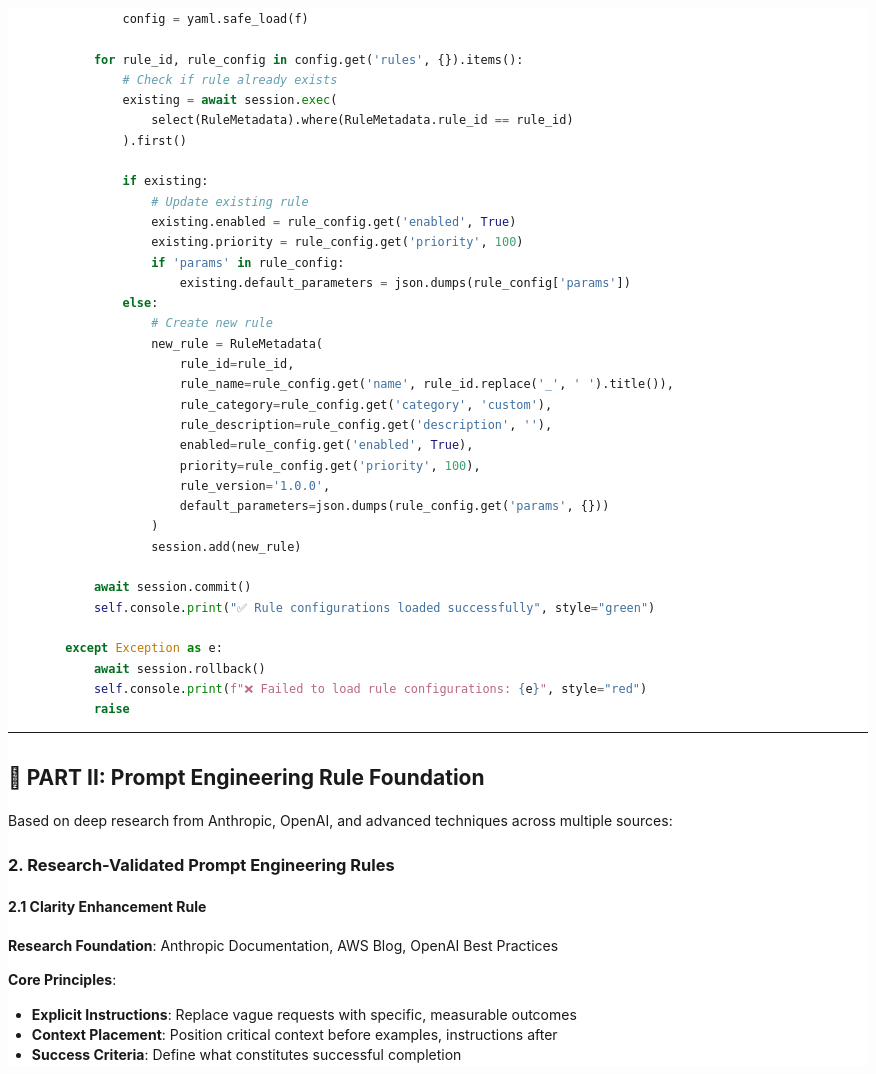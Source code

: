 ```python
                config = yaml.safe_load(f)
            
            for rule_id, rule_config in config.get('rules', {}).items():
                # Check if rule already exists
                existing = await session.exec(
                    select(RuleMetadata).where(RuleMetadata.rule_id == rule_id)
                ).first()
                
                if existing:
                    # Update existing rule
                    existing.enabled = rule_config.get('enabled', True)
                    existing.priority = rule_config.get('priority', 100)
                    if 'params' in rule_config:
                        existing.default_parameters = json.dumps(rule_config['params'])
                else:
                    # Create new rule
                    new_rule = RuleMetadata(
                        rule_id=rule_id,
                        rule_name=rule_config.get('name', rule_id.replace('_', ' ').title()),
                        rule_category=rule_config.get('category', 'custom'),
                        rule_description=rule_config.get('description', ''),
                        enabled=rule_config.get('enabled', True),
                        priority=rule_config.get('priority', 100),
                        rule_version='1.0.0',
                        default_parameters=json.dumps(rule_config.get('params', {}))
                    )
                    session.add(new_rule)
            
            await session.commit()
            self.console.print("✅ Rule configurations loaded successfully", style="green")
            
        except Exception as e:
            await session.rollback()
            self.console.print(f"❌ Failed to load rule configurations: {e}", style="red")
            raise
```

---

## 🎯 PART II: Prompt Engineering Rule Foundation

Based on deep research from Anthropic, OpenAI, and advanced techniques across multiple sources:

### **2. Research-Validated Prompt Engineering Rules**

#### **2.1 Clarity Enhancement Rule**

**Research Foundation**: Anthropic Documentation, AWS Blog, OpenAI Best Practices

**Core Principles**:
- **Explicit Instructions**: Replace vague requests with specific, measurable outcomes
- **Context Placement**: Position critical context before examples, instructions after
- **Success Criteria**: Define what constitutes successful completion
